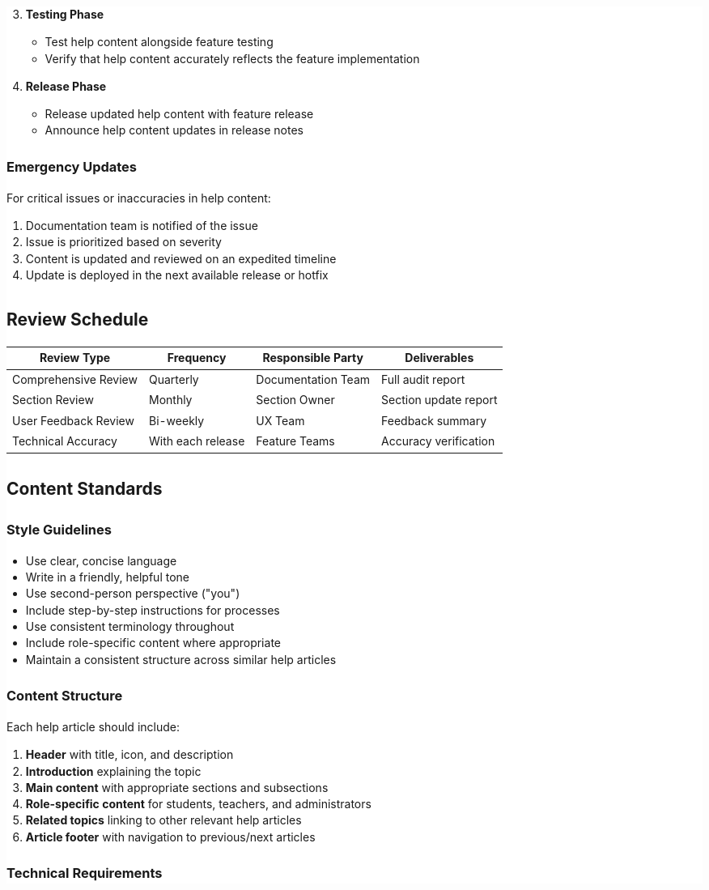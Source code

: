 3. **Testing Phase**
   - Test help content alongside feature testing
   - Verify that help content accurately reflects the feature implementation

4. **Release Phase**
   - Release updated help content with feature release
   - Announce help content updates in release notes

### Emergency Updates

For critical issues or inaccuracies in help content:

1. Documentation team is notified of the issue
2. Issue is prioritized based on severity
3. Content is updated and reviewed on an expedited timeline
4. Update is deployed in the next available release or hotfix

## Review Schedule

| Review Type | Frequency | Responsible Party | Deliverables |
|-------------|-----------|-------------------|--------------|
| Comprehensive Review | Quarterly | Documentation Team | Full audit report |
| Section Review | Monthly | Section Owner | Section update report |
| User Feedback Review | Bi-weekly | UX Team | Feedback summary |
| Technical Accuracy | With each release | Feature Teams | Accuracy verification |

## Content Standards

### Style Guidelines

- Use clear, concise language
- Write in a friendly, helpful tone
- Use second-person perspective ("you")
- Include step-by-step instructions for processes
- Use consistent terminology throughout
- Include role-specific content where appropriate
- Maintain a consistent structure across similar help articles

### Content Structure

Each help article should include:

1. **Header** with title, icon, and description
2. **Introduction** explaining the topic
3. **Main content** with appropriate sections and subsections
4. **Role-specific content** for students, teachers, and administrators
5. **Related topics** linking to other relevant help articles
6. **Article footer** with navigation to previous/next articles

### Technical Requirements
